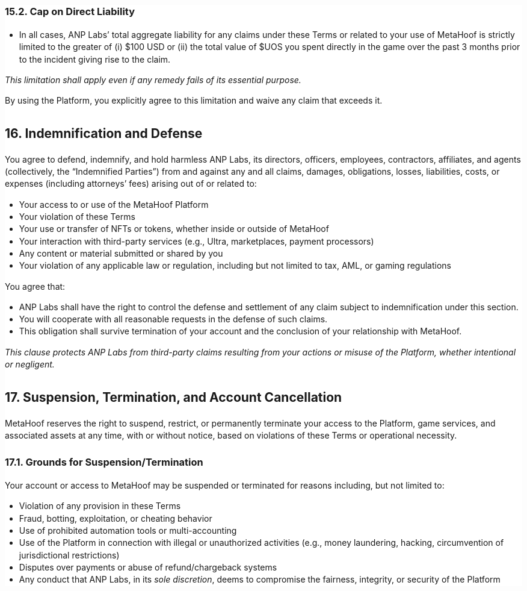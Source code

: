 ### **15.2. Cap on Direct Liability**

- In all cases, ANP Labs’ total aggregate liability for any claims under these Terms or related to your use of MetaHoof is strictly limited to the greater of (i) $100 USD or (ii) the total value of $UOS you spent directly in the game over the past 3 months prior to the incident giving rise to the claim.

_This limitation shall apply even if any remedy fails of its essential purpose._

By using the Platform, you explicitly agree to this limitation and waive any claim that exceeds it.

## **16. Indemnification and Defense**

You agree to defend, indemnify, and hold harmless ANP Labs, its directors, officers, employees, contractors, affiliates, and agents (collectively, the “Indemnified Parties”) from and against any and all claims, damages, obligations, losses, liabilities, costs, or expenses (including attorneys’ fees) arising out of or related to:

- Your access to or use of the MetaHoof Platform
- Your violation of these Terms
- Your use or transfer of NFTs or tokens, whether inside or outside of MetaHoof
- Your interaction with third-party services (e.g., Ultra, marketplaces, payment processors)
- Any content or material submitted or shared by you
- Your violation of any applicable law or regulation, including but not limited to tax, AML, or gaming regulations

You agree that:

- ANP Labs shall have the right to control the defense and settlement of any claim subject to indemnification under this section.
- You will cooperate with all reasonable requests in the defense of such claims.
- This obligation shall survive termination of your account and the conclusion of your relationship with MetaHoof.

_This clause protects ANP Labs from third-party claims resulting from your actions or misuse of the Platform, whether intentional or negligent._

## **17. Suspension, Termination, and Account Cancellation**

MetaHoof reserves the right to suspend, restrict, or permanently terminate your access to the Platform, game services, and associated assets at any time, with or without notice, based on violations of these Terms or operational necessity.

### **17.1. Grounds for Suspension/Termination**

Your account or access to MetaHoof may be suspended or terminated for reasons including, but not limited to:

- Violation of any provision in these Terms
- Fraud, botting, exploitation, or cheating behavior
- Use of prohibited automation tools or multi-accounting
- Use of the Platform in connection with illegal or unauthorized activities (e.g., money laundering, hacking, circumvention of jurisdictional restrictions)
- Disputes over payments or abuse of refund/chargeback systems
- Any conduct that ANP Labs, in its _sole discretion_, deems to compromise the fairness, integrity, or security of the Platform
